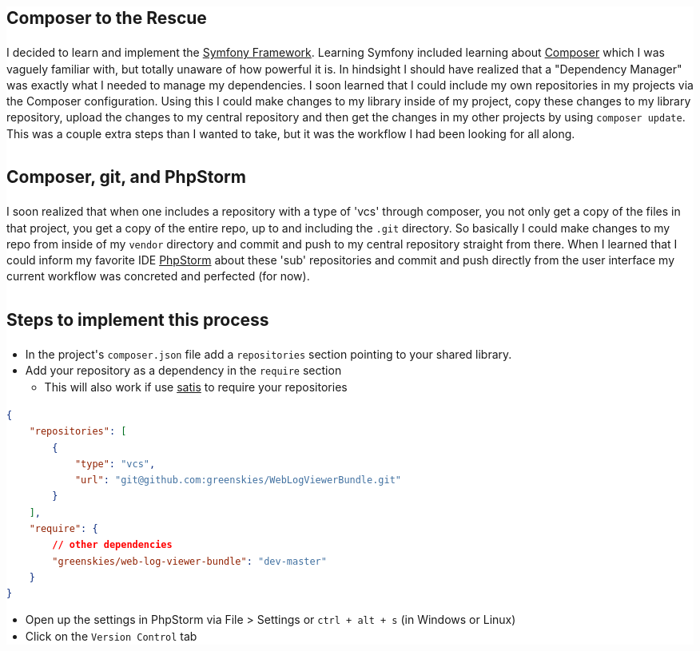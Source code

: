 ## Composer to the Rescue

I decided to learn and implement the [Symfony Framework](https://symfony.com/).  Learning Symfony included learning
about [Composer](https://getcomposer.org/) which I was vaguely familiar with, but totally unaware of how powerful it is.
In hindsight I should have realized that a "Dependency Manager" was exactly what I needed to manage my dependencies.
I soon learned that I could include my own repositories in my projects via the Composer configuration.  Using this I
could make changes to my library inside of my project, copy these changes to my library repository, upload the changes
to my central repository and then get the changes in my other projects by using `composer update`.  This was a couple
extra steps than I wanted to take, but it was the workflow I had been looking for all along.

## Composer, git, and PhpStorm

I soon realized that when one includes a repository with a type of 'vcs' through composer, you not only get a copy
of the files in that project, you get a copy of the entire repo, up to and including the `.git` directory.  So basically
I could make changes to my repo from inside of my `vendor` directory and commit and push to my central repository
straight from there.  When I learned that I could inform my favorite IDE [PhpStorm](https://www.jetbrains.com/phpstorm/)
about these 'sub' repositories and commit and push directly from the user interface my current workflow was concreted
and perfected (for now).

## Steps to implement this process

- In the project's `composer.json` file add a `repositories` section pointing to your shared library.
- Add your repository as a dependency in the `require` section
  - This will also work if use [satis](https://github.com/composer/satis) to require your repositories

```json
{
    "repositories": [
        {
            "type": "vcs",
            "url": "git@github.com:greenskies/WebLogViewerBundle.git"
        }
    ],
    "require": {
        // other dependencies
        "greenskies/web-log-viewer-bundle": "dev-master"
    }
}
```
- Open up the settings in PhpStorm via File > Settings or `ctrl + alt + s` (in Windows or Linux)
- Click on the `Version Control` tab
